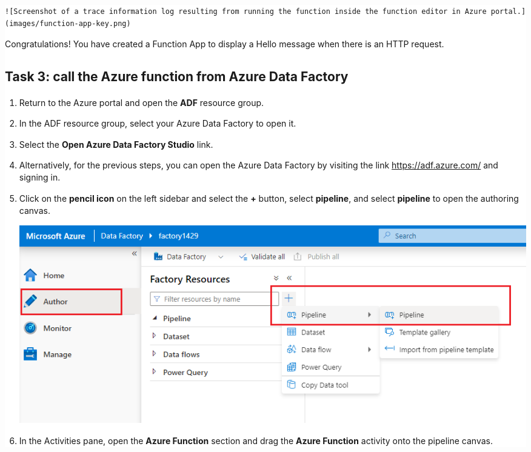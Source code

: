     ![Screenshot of a trace information log resulting from running the function inside the function editor in Azure portal.](images/function-app-key.png)

Congratulations! You have created a Function App to display a Hello message when there is an HTTP request.  


## Task 3: call the Azure function from Azure Data Factory

1. Return to the Azure portal and open the **ADF** resource group.

1. In the ADF resource group, select your Azure Data Factory to open it.

1. Select the **Open Azure Data Factory Studio** link.

1. Alternatively, for the previous steps, you can open the Azure Data Factory by visiting the link https://adf.azure.com/ and signing in.

1. Click on the **pencil icon** on the left sidebar and select the **+** button, select **pipeline**, and select **pipeline** to open the authoring canvas.

    ![Adding a new pipeline to Azure Data Factory in the Azure Portal](images/M07-E02-T01-img02.png)

1. In the Activities pane, open the **Azure Function** section and drag the **Azure Function** activity onto the pipeline canvas.
